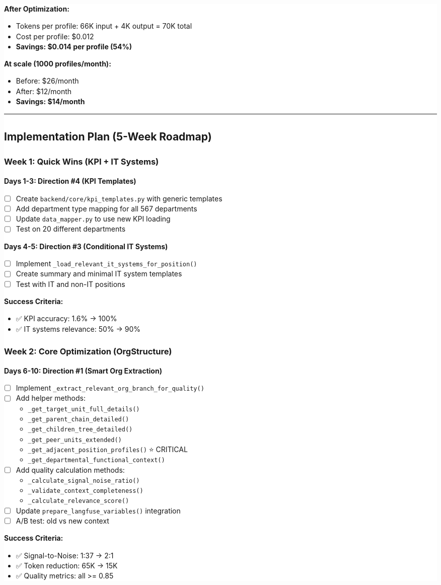 **After Optimization:**
- Tokens per profile: 66K input + 4K output = 70K total
- Cost per profile: $0.012
- **Savings: $0.014 per profile (54%)**

**At scale (1000 profiles/month):**
- Before: $26/month
- After: $12/month
- **Savings: $14/month**

---

## Implementation Plan (5-Week Roadmap)

### Week 1: Quick Wins (KPI + IT Systems)

**Days 1-3: Direction #4 (KPI Templates)**
- [ ] Create `backend/core/kpi_templates.py` with generic templates
- [ ] Add department type mapping for all 567 departments
- [ ] Update `data_mapper.py` to use new KPI loading
- [ ] Test on 20 different departments

**Days 4-5: Direction #3 (Conditional IT Systems)**
- [ ] Implement `_load_relevant_it_systems_for_position()`
- [ ] Create summary and minimal IT system templates
- [ ] Test with IT and non-IT positions

**Success Criteria:**
- ✅ KPI accuracy: 1.6% → 100%
- ✅ IT systems relevance: 50% → 90%

### Week 2: Core Optimization (OrgStructure)

**Days 6-10: Direction #1 (Smart Org Extraction)**
- [ ] Implement `_extract_relevant_org_branch_for_quality()`
- [ ] Add helper methods:
  - `_get_target_unit_full_details()`
  - `_get_parent_chain_detailed()`
  - `_get_children_tree_detailed()`
  - `_get_peer_units_extended()`
  - `_get_adjacent_position_profiles()` ⭐ CRITICAL
  - `_get_departmental_functional_context()`
- [ ] Add quality calculation methods:
  - `_calculate_signal_noise_ratio()`
  - `_validate_context_completeness()`
  - `_calculate_relevance_score()`
- [ ] Update `prepare_langfuse_variables()` integration
- [ ] A/B test: old vs new context

**Success Criteria:**
- ✅ Signal-to-Noise: 1:37 → 2:1
- ✅ Token reduction: 65K → 15K
- ✅ Quality metrics: all >= 0.85
